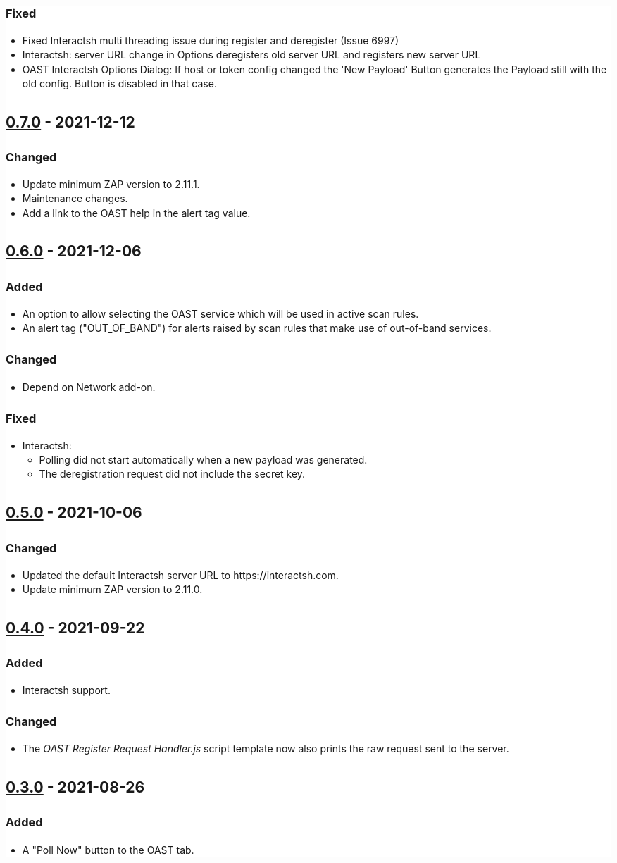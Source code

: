 ### Fixed
- Fixed Interactsh multi threading issue during register and deregister (Issue 6997) 
- Interactsh: server URL change in Options deregisters old server URL and registers new server URL
- OAST Interactsh Options Dialog: If host or token config changed the 'New Payload' Button generates the Payload still with the old config. 
Button is disabled in that case.

## [0.7.0] - 2021-12-12
### Changed
- Update minimum ZAP version to 2.11.1.
- Maintenance changes.
- Add a link to the OAST help in the alert tag value.

## [0.6.0] - 2021-12-06
### Added
- An option to allow selecting the OAST service which will be used in active scan rules.
- An alert tag ("OUT_OF_BAND") for alerts raised by scan rules that make use of out-of-band services.

### Changed
- Depend on Network add-on.

### Fixed
- Interactsh:
  - Polling did not start automatically when a new payload was generated.
  - The deregistration request did not include the secret key.

## [0.5.0] - 2021-10-06
### Changed
- Updated the default Interactsh server URL to https://interactsh.com.
- Update minimum ZAP version to 2.11.0.

## [0.4.0] - 2021-09-22
### Added
- Interactsh support.

### Changed
- The _OAST Register Request Handler.js_ script template now also prints the raw request sent to the server.

## [0.3.0] - 2021-08-26
### Added
- A "Poll Now" button to the OAST tab.


[0.17.0]: https://github.com/zaproxy/zap-extensions/releases/oast-v0.17.0
[0.16.0]: https://github.com/zaproxy/zap-extensions/releases/oast-v0.16.0
[0.15.0]: https://github.com/zaproxy/zap-extensions/releases/oast-v0.15.0
[0.14.0]: https://github.com/zaproxy/zap-extensions/releases/oast-v0.14.0
[0.13.0]: https://github.com/zaproxy/zap-extensions/releases/oast-v0.13.0
[0.12.0]: https://github.com/zaproxy/zap-extensions/releases/oast-v0.12.0
[0.11.0]: https://github.com/zaproxy/zap-extensions/releases/oast-v0.11.0
[0.10.0]: https://github.com/zaproxy/zap-extensions/releases/oast-v0.10.0
[0.9.0]: https://github.com/zaproxy/zap-extensions/releases/oast-v0.9.0
[0.8.0]: https://github.com/zaproxy/zap-extensions/releases/oast-v0.8.0
[0.7.0]: https://github.com/zaproxy/zap-extensions/releases/oast-v0.7.0
[0.6.0]: https://github.com/zaproxy/zap-extensions/releases/oast-v0.6.0
[0.5.0]: https://github.com/zaproxy/zap-extensions/releases/oast-v0.5.0
[0.4.0]: https://github.com/zaproxy/zap-extensions/releases/oast-v0.4.0
[0.3.0]: https://github.com/zaproxy/zap-extensions/releases/oast-v0.3.0
[0.2.2]: https://github.com/zaproxy/zap-extensions/releases/oast-v0.2.2
[0.2.1]: https://github.com/zaproxy/zap-extensions/releases/oast-v0.2.1
[0.2.0]: https://github.com/zaproxy/zap-extensions/releases/oast-v0.2.0
[0.1.1]: https://github.com/zaproxy/zap-extensions/releases/oast-v0.1.1
[0.1.0]: https://github.com/zaproxy/zap-extensions/releases/oast-v0.1.0